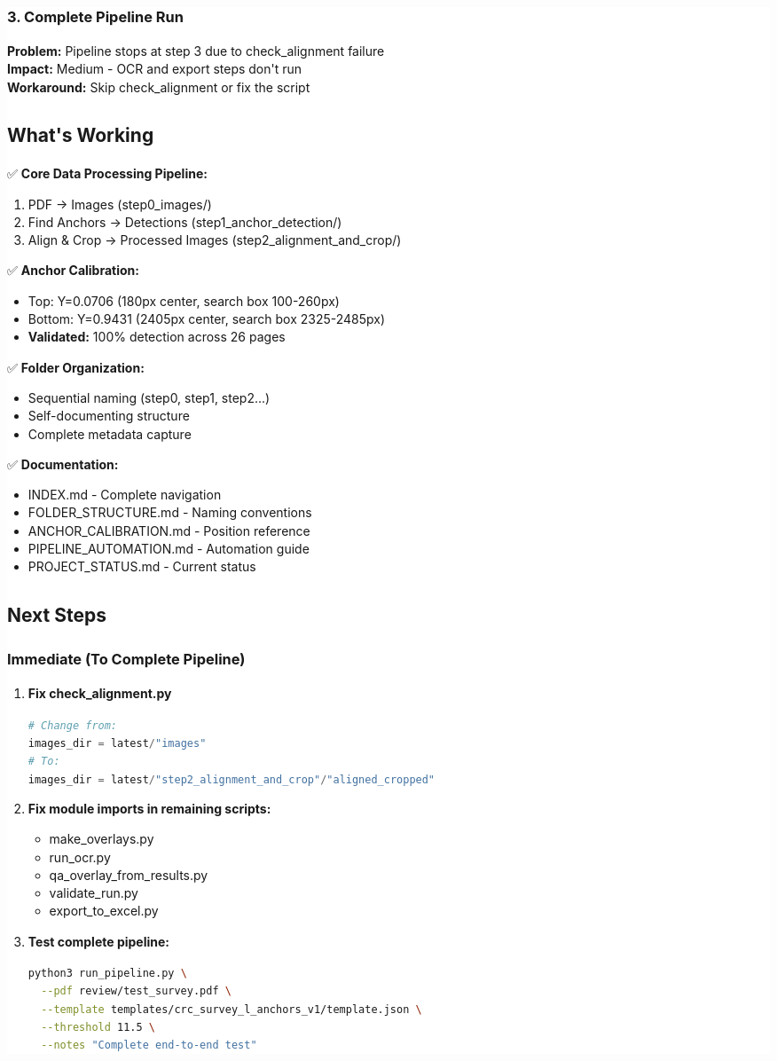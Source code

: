### 3. Complete Pipeline Run
**Problem:** Pipeline stops at step 3 due to check_alignment failure  
**Impact:** Medium - OCR and export steps don't run  
**Workaround:** Skip check_alignment or fix the script

## What's Working

✅ **Core Data Processing Pipeline:**
1. PDF → Images (step0_images/)
2. Find Anchors → Detections (step1_anchor_detection/)
3. Align & Crop → Processed Images (step2_alignment_and_crop/)

✅ **Anchor Calibration:**
- Top: Y=0.0706 (180px center, search box 100-260px)
- Bottom: Y=0.9431 (2405px center, search box 2325-2485px)
- **Validated:** 100% detection across 26 pages

✅ **Folder Organization:**
- Sequential naming (step0, step1, step2...)
- Self-documenting structure
- Complete metadata capture

✅ **Documentation:**
- INDEX.md - Complete navigation
- FOLDER_STRUCTURE.md - Naming conventions
- ANCHOR_CALIBRATION.md - Position reference
- PIPELINE_AUTOMATION.md - Automation guide
- PROJECT_STATUS.md - Current status

## Next Steps

### Immediate (To Complete Pipeline)

1. **Fix check_alignment.py**
   ```python
   # Change from:
   images_dir = latest/"images"
   # To:
   images_dir = latest/"step2_alignment_and_crop"/"aligned_cropped"
   ```

2. **Fix module imports in remaining scripts:**
   - make_overlays.py
   - run_ocr.py
   - qa_overlay_from_results.py
   - validate_run.py
   - export_to_excel.py

3. **Test complete pipeline:**
   ```bash
   python3 run_pipeline.py \
     --pdf review/test_survey.pdf \
     --template templates/crc_survey_l_anchors_v1/template.json \
     --threshold 11.5 \
     --notes "Complete end-to-end test"
   ```
